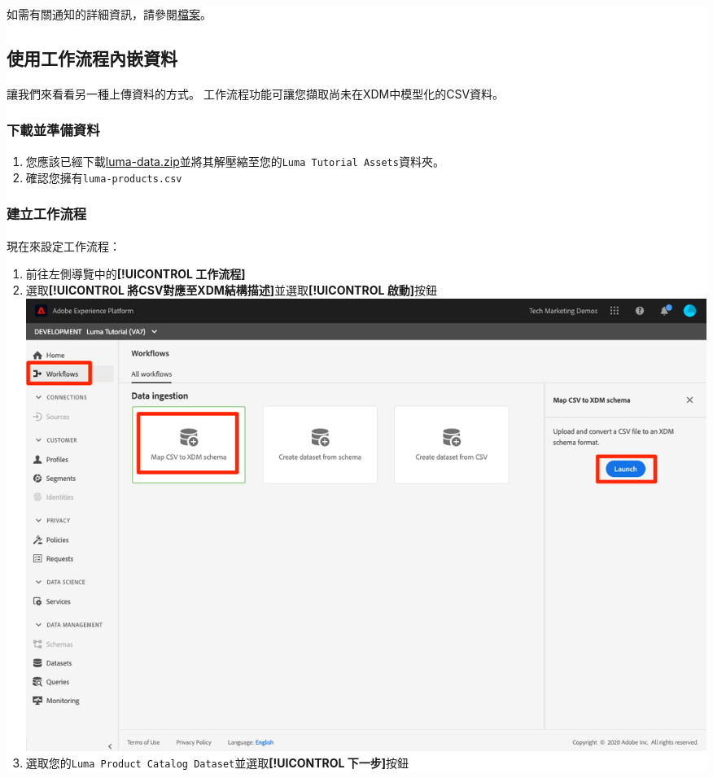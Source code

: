 如需有關通知的詳細資訊，請參閱[檔案](https://experienceleague.adobe.com/docs/experience-platform/ingestion/quality/subscribe-events.html?lang=zh-Hant#available-status-notification-events)。

## 使用工作流程內嵌資料

讓我們來看看另一種上傳資料的方式。 工作流程功能可讓您擷取尚未在XDM中模型化的CSV資料。

### 下載並準備資料

1. 您應該已經下載[luma-data.zip](assets/luma-data.zip)並將其解壓縮至您的`Luma Tutorial Assets`資料夾。
1. 確認您擁有`luma-products.csv`

### 建立工作流程

現在來設定工作流程：

1. 前往左側導覽中的&#x200B;**[!UICONTROL 工作流程]**
1. 選取&#x200B;**[!UICONTROL 將CSV對應至XDM結構描述]**&#x200B;並選取&#x200B;**[!UICONTROL 啟動]**&#x200B;按鈕
   ![啟動工作流程](assets/ingestion-products-launchWorkflow.png)
1. 選取您的`Luma Product Catalog Dataset`並選取&#x200B;**[!UICONTROL 下一步]**&#x200B;按鈕